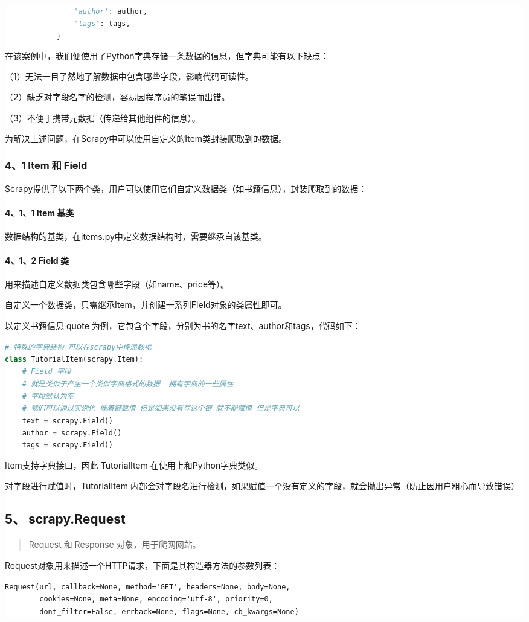 ```python
                'author': author,
                'tags': tags,
            }
```

在该案例中，我们便使用了Python字典存储一条数据的信息，但字典可能有以下缺点：

（1）无法一目了然地了解数据中包含哪些字段，影响代码可读性。

（2）缺乏对字段名字的检测，容易因程序员的笔误而出错。

（3）不便于携带元数据（传递给其他组件的信息）。

为解决上述问题，在Scrapy中可以使用自定义的Item类封装爬取到的数据。

### 4、1 Item 和 Field 

Scrapy提供了以下两个类，用户可以使用它们自定义数据类（如书籍信息），封装爬取到的数据：

#### 4、1、1 Item 基类

数据结构的基类，在items.py中定义数据结构时，需要继承自该基类。

#### 4、1、2 Field 类

用来描述自定义数据类包含哪些字段（如name、price等）。

自定义一个数据类，只需继承Item，并创建一系列Field对象的类属性即可。

以定义书籍信息 quote 为例，它包含个字段，分别为书的名字text、author和tags，代码如下：

```python
# 特殊的字典结构 可以在scrapy中传递数据
class TutorialItem(scrapy.Item):
    # Field 字段
    # 就是类似于产生一个类似字典格式的数据  拥有字典的一些属性
    # 字段默认为空
    # 我们可以通过实例化 像着键赋值 但是如果没有写这个键 就不能赋值 但是字典可以
    text = scrapy.Field()
    author = scrapy.Field()
    tags = scrapy.Field()
```

Item支持字典接口，因此 TutorialItem 在使用上和Python字典类似。

对字段进行赋值时，TutorialItem 内部会对字段名进行检测，如果赋值一个没有定义的字段，就会抛出异常（防止因用户粗心而导致错误）

## 5、 scrapy.Request

> Request 和 Response 对象，用于爬网网站。 

Request对象用来描述一个HTTP请求，下面是其构造器方法的参数列表：

```
Request(url, callback=None, method='GET', headers=None, body=None,
        cookies=None, meta=None, encoding='utf-8', priority=0,
        dont_filter=False, errback=None, flags=None, cb_kwargs=None)
```
